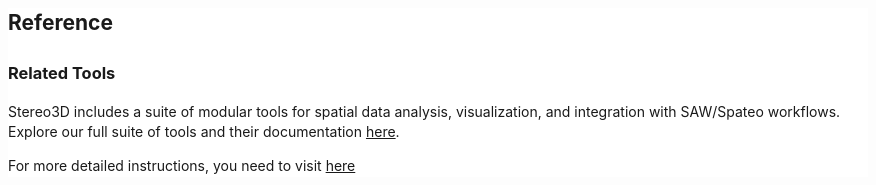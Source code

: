 </div>


## Reference

### Related Tools
Stereo3D includes a suite of modular tools for spatial data analysis, visualization, and integration with SAW/Spateo workflows.
Explore our full suite of tools and their documentation [here](docs/tools.md).


For more detailed instructions, you need to visit [here](docs/extra.md)
